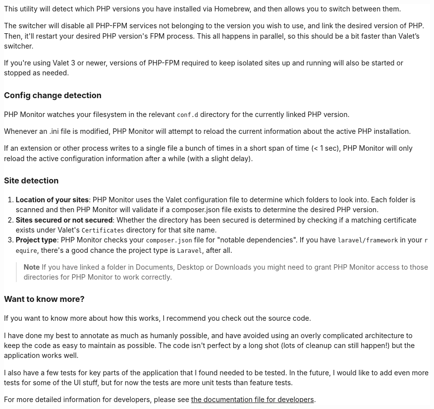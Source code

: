 This utility will detect which PHP versions you have installed via Homebrew, and then allows you to switch between them.

The switcher will disable all PHP-FPM services not belonging to the version you wish to use, and link the desired version of PHP. Then, it'll restart your desired PHP version's FPM process. This all happens in parallel, so this should be a bit faster than Valet’s switcher.

If you're using Valet 3 or newer, versions of PHP-FPM required to keep isolated sites up and running will also be started or stopped as needed.

### Config change detection

PHP Monitor watches your filesystem in the relevant `conf.d` directory for the currently linked PHP version. 

Whenever an .ini file is modified, PHP Monitor will attempt to reload the current information about the active PHP installation. 

If an extension or other process writes to a single file a bunch of times in a short span of time (&lt; 1 sec), PHP Monitor will only reload the active configuration information after a while (with a slight delay).

### Site detection

1. **Location of your sites**: PHP Monitor uses the Valet configuration file to determine which folders to look into. Each folder is scanned and then PHP Monitor will validate if a composer.json file exists to determine the desired PHP version.
1. **Sites secured or not secured**: Whether the directory has been secured is determined by checking if a matching certificate exists under Valet's `Certificates` directory for that site name.
1. **Project type**: PHP Monitor checks your `composer.json` file for "notable dependencies". If you have `laravel/framework` in your `require`, there's a good chance the project type is `Laravel`, after all.

> **Note**
> If you have linked a folder in Documents, Desktop or Downloads you might need to grant PHP Monitor access to those directories for PHP Monitor to work correctly.

### Want to know more?

If you want to know more about how this works, I recommend you check out the source code.

I have done my best to annotate as much as humanly possible, and have avoided using an overly complicated architecture to keep the code as easy to maintain as possible. The code isn't perfect by a long shot (lots of cleanup can still happen!) but the application works well.

I also have a few tests for key parts of the application that I found needed to be tested. In the future, I would like to add even more tests for some of the UI stuff, but for now the tests are more unit tests than feature tests.

For more detailed information for developers, please see [the documentation file for developers](./DEVELOPER.md).
